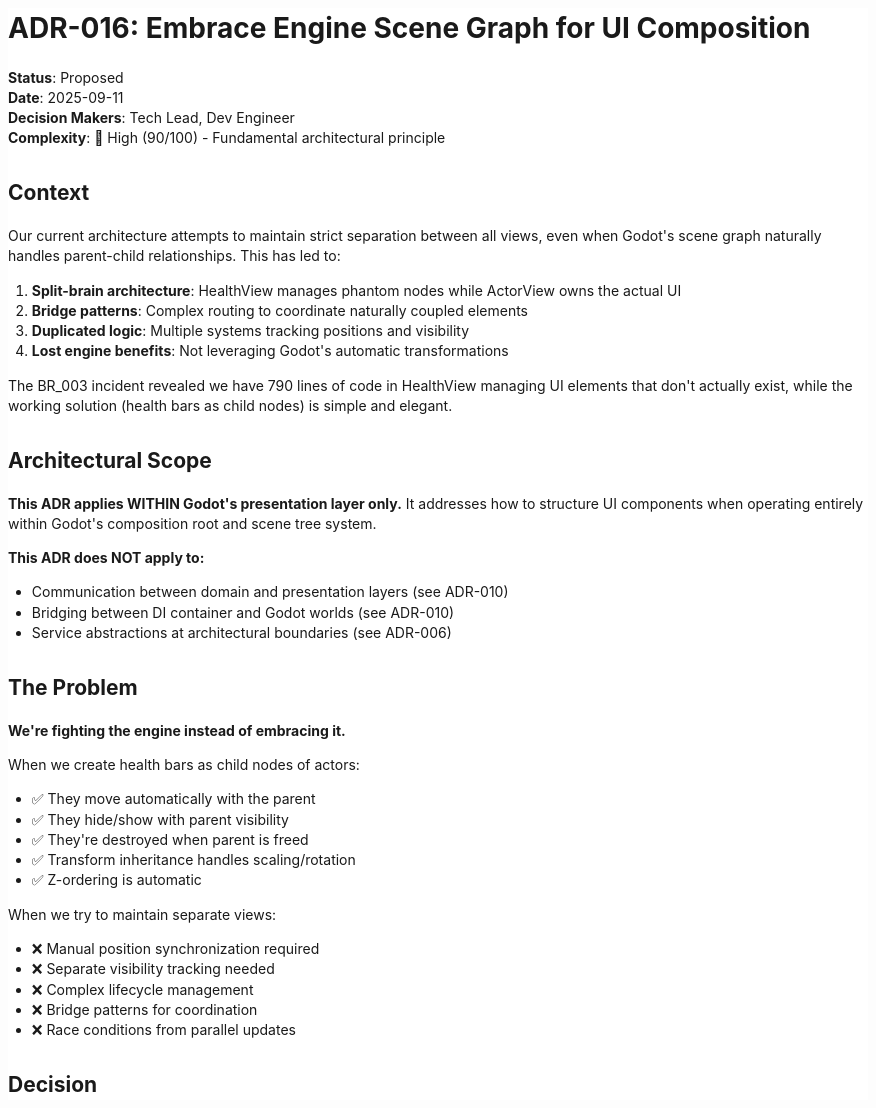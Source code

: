 # ADR-016: Embrace Engine Scene Graph for UI Composition

**Status**: Proposed  
**Date**: 2025-09-11  
**Decision Makers**: Tech Lead, Dev Engineer  
**Complexity**: 🔴 High (90/100) - Fundamental architectural principle  

## Context

Our current architecture attempts to maintain strict separation between all views, even when Godot's scene graph naturally handles parent-child relationships. This has led to:

1. **Split-brain architecture**: HealthView manages phantom nodes while ActorView owns the actual UI
2. **Bridge patterns**: Complex routing to coordinate naturally coupled elements  
3. **Duplicated logic**: Multiple systems tracking positions and visibility
4. **Lost engine benefits**: Not leveraging Godot's automatic transformations

The BR_003 incident revealed we have 790 lines of code in HealthView managing UI elements that don't actually exist, while the working solution (health bars as child nodes) is simple and elegant.

## Architectural Scope

**This ADR applies WITHIN Godot's presentation layer only.** It addresses how to structure UI components when operating entirely within Godot's composition root and scene tree system.

**This ADR does NOT apply to:**
- Communication between domain and presentation layers (see ADR-010)
- Bridging between DI container and Godot worlds (see ADR-010)
- Service abstractions at architectural boundaries (see ADR-006)

## The Problem

**We're fighting the engine instead of embracing it.**

When we create health bars as child nodes of actors:
- ✅ They move automatically with the parent
- ✅ They hide/show with parent visibility  
- ✅ They're destroyed when parent is freed
- ✅ Transform inheritance handles scaling/rotation
- ✅ Z-ordering is automatic

When we try to maintain separate views:
- ❌ Manual position synchronization required
- ❌ Separate visibility tracking needed
- ❌ Complex lifecycle management
- ❌ Bridge patterns for coordination
- ❌ Race conditions from parallel updates

## Decision
